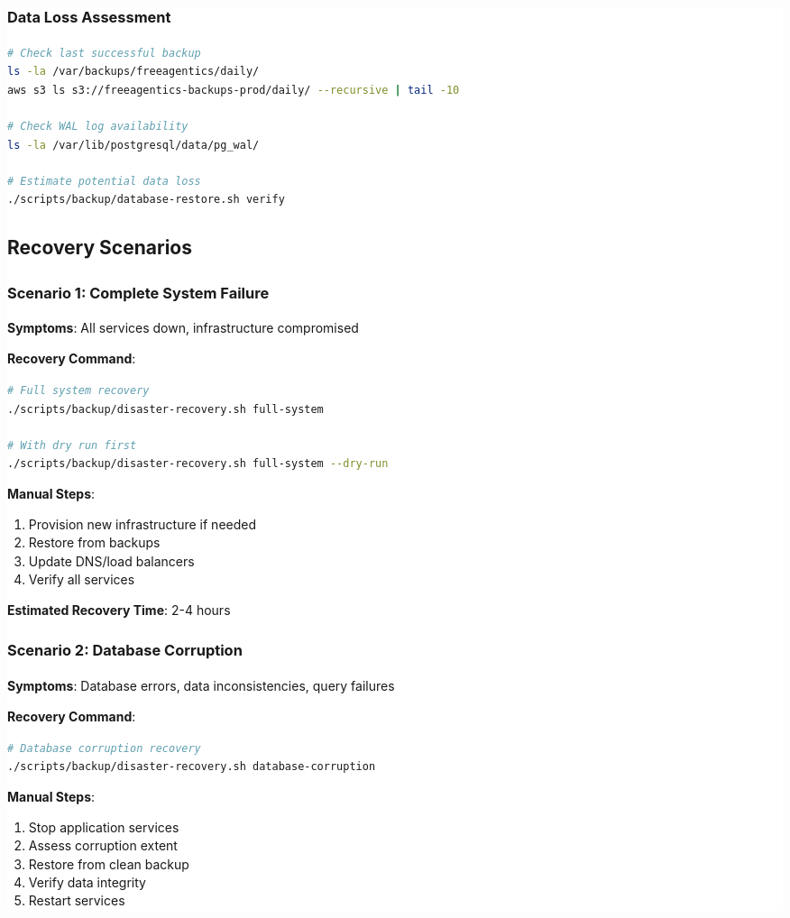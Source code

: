 ### Data Loss Assessment

```bash
# Check last successful backup
ls -la /var/backups/freeagentics/daily/
aws s3 ls s3://freeagentics-backups-prod/daily/ --recursive | tail -10

# Check WAL log availability
ls -la /var/lib/postgresql/data/pg_wal/

# Estimate potential data loss
./scripts/backup/database-restore.sh verify
```

## Recovery Scenarios

### Scenario 1: Complete System Failure

**Symptoms**: All services down, infrastructure compromised

**Recovery Command**:
```bash
# Full system recovery
./scripts/backup/disaster-recovery.sh full-system

# With dry run first
./scripts/backup/disaster-recovery.sh full-system --dry-run
```

**Manual Steps**:
1. Provision new infrastructure if needed
2. Restore from backups
3. Update DNS/load balancers
4. Verify all services

**Estimated Recovery Time**: 2-4 hours

### Scenario 2: Database Corruption

**Symptoms**: Database errors, data inconsistencies, query failures

**Recovery Command**:
```bash
# Database corruption recovery
./scripts/backup/disaster-recovery.sh database-corruption
```

**Manual Steps**:
1. Stop application services
2. Assess corruption extent
3. Restore from clean backup
4. Verify data integrity
5. Restart services
